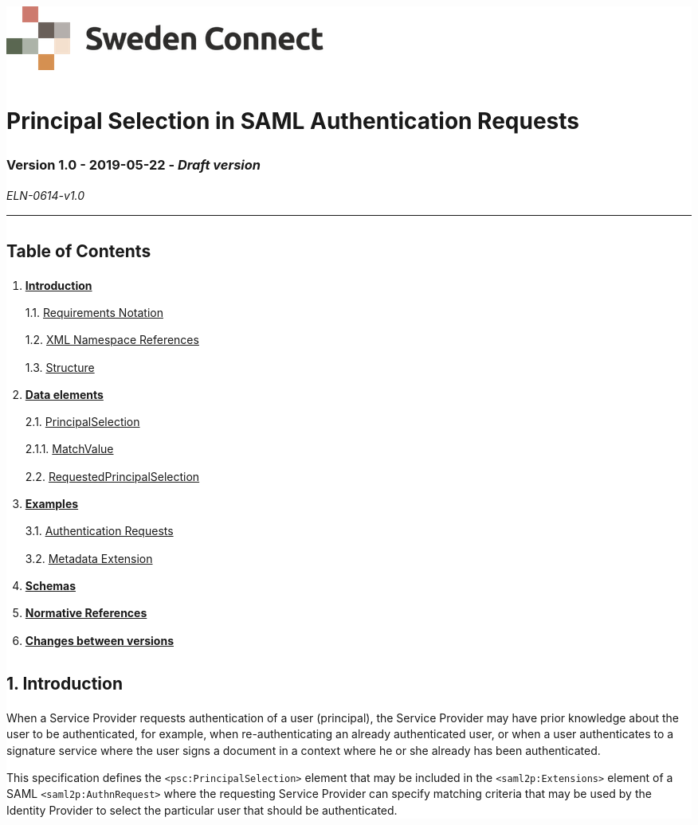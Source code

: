 <img src="img/sweden-connect.png"></img>

# Principal Selection in SAML Authentication Requests 

### Version 1.0 - 2019-05-22 - *Draft version*

*ELN-0614-v1.0*

---

## Table of Contents

1. [**Introduction**](#introduction)

    1.1. [Requirements Notation](#requirements-notation)

    1.2. [XML Namespace References](#xml-namespace-references)

    1.3. [Structure](#structure)

2. [**Data elements**](#data-elements)

    2.1. [PrincipalSelection](#principalselection)

    2.1.1. [MatchValue](#matchvalue)
    
    2.2. [RequestedPrincipalSelection](#requestedprincipalselection)

3. [**Examples**](#examples)

    3.1. [Authentication Requests](#authentication-requests)
    
    3.2. [Metadata Extension](#metadata-extension)
 
4. [**Schemas**](#schemas)

5. [**Normative References**](#normative-references)

6. [**Changes between versions**](#changes-between-versions)

<a name="introduction"></a>
## 1. Introduction

When a Service Provider requests authentication of a user (principal), the Service Provider may have prior knowledge about the user to be authenticated, for example, when re-authenticating an already authenticated user, or when a user authenticates to a signature service where the user signs a document in a context where he or she already has been authenticated.

This specification defines the `<psc:PrincipalSelection>` element that may be included in the `<saml2p:Extensions>` element of a SAML `<saml2p:AuthnRequest>` where the requesting Service Provider can specify matching criteria that may be used by the Identity Provider to select the particular user that should be authenticated.
